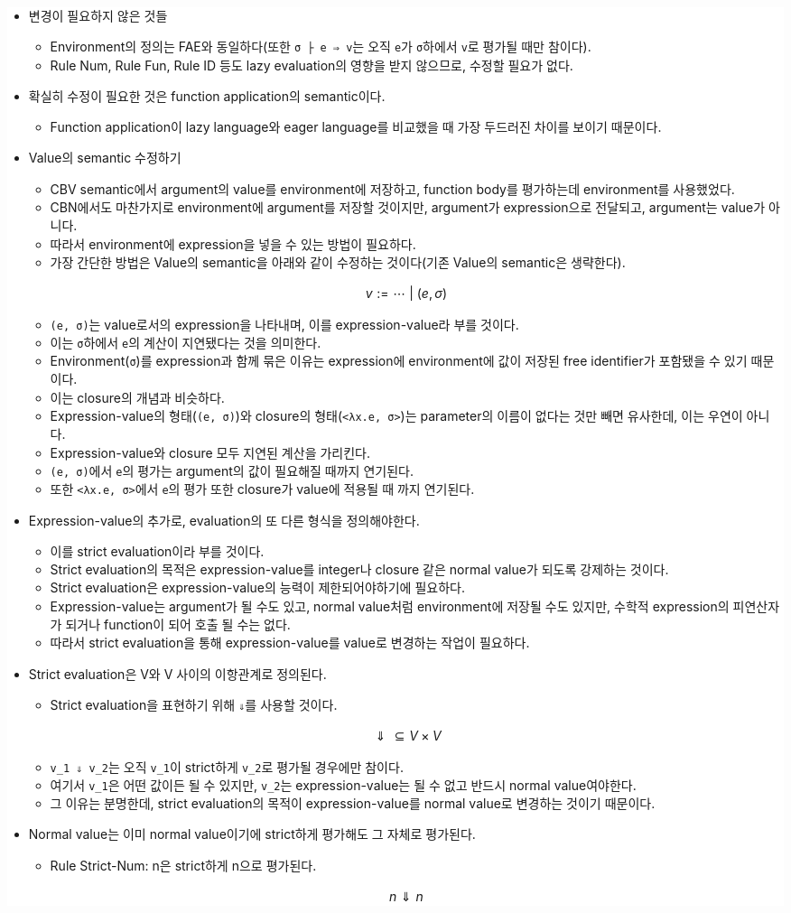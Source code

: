   - 변경이 필요하지 않은 것들

    - Environment의 정의는 FAE와 동일하다(또한 `σ ├ e ⇒ v`는 오직 `e`가 `σ`하에서 `v`로 평가될 때만 참이다).
    - Rule Num, Rule Fun, Rule ID 등도 lazy evaluation의 영향을 받지 않으므로, 수정할 필요가 없다.

  - 확실히 수정이 필요한 것은 function application의 semantic이다.

    - Function application이 lazy language와 eager language를 비교했을 때 가장 두드러진 차이를 보이기 때문이다.

  - Value의 semantic 수정하기

    - CBV semantic에서 argument의 value를 environment에 저장하고, function body를 평가하는데 environment를 사용했었다.
    - CBN에서도 마찬가지로 environment에 argument를 저장할 것이지만, argument가 expression으로 전달되고, argument는 value가 아니다.
    - 따라서 environment에 expression을 넣을 수 있는 방법이 필요하다.
    - 가장 간단한 방법은 Value의 semantic을 아래와 같이 수정하는 것이다(기존 Value의 semantic은 생략한다).

    $$
    v:= \cdots\ |\ (e, σ)
    $$

    - `(e, σ)`는 value로서의 expression을 나타내며, 이를 expression-value라 부를 것이다.
    - 이는 `σ`하에서 `e`의 계산이 지연됐다는 것을 의미한다.
    - Environment(`σ`)를 expression과 함께 묶은 이유는 expression에 environment에 값이 저장된 free identifier가 포함됐을 수 있기 때문이다.
    - 이는 closure의 개념과 비슷하다.
    - Expression-value의 형태(`(e, σ)`)와 closure의 형태(`<λx.e, σ>`)는 parameter의 이름이 없다는 것만 빼면 유사한데, 이는 우연이 아니다.
    - Expression-value와 closure 모두 지연된 계산을 가리킨다.
    - `(e, σ)`에서 `e`의 평가는 argument의 값이 필요해질 때까지 연기된다.
    - 또한 `<λx.e, σ>`에서 `e`의 평가 또한 closure가 value에 적용될 때 까지 연기된다.

  - Expression-value의 추가로, evaluation의 또 다른 형식을 정의해야한다.

    - 이를 strict evaluation이라 부를 것이다.
    - Strict evaluation의 목적은 expression-value를 integer나 closure 같은 normal value가 되도록 강제하는 것이다.
    - Strict evaluation은 expression-value의 능력이 제한되어야하기에 필요하다.
    - Expression-value는 argument가 될 수도 있고, normal value처럼 environment에 저장될 수도 있지만, 수학적 expression의 피연산자가 되거나 function이 되어 호출 될 수는 없다.
    - 따라서 strict evaluation을 통해 expression-value를 value로 변경하는 작업이 필요하다.

  - Strict evaluation은 V와 V 사이의 이항관계로 정의된다.

    -  Strict evaluation을 표현하기 위해 `⇓`를 사용할 것이다.

    $$
    ⇓\subseteq V×V
    $$

    - `v_1 ⇓ v_2`는 오직 `v_1`이 strict하게 `v_2`로 평가될 경우에만 참이다.
    - 여기서 `v_1`은 어떤 값이든 될 수 있지만, `v_2`는 expression-value는 될 수 없고 반드시 normal value여야한다.
    - 그 이유는 분명한데, strict evaluation의 목적이 expression-value를 normal value로 변경하는 것이기 때문이다.

  - Normal value는 이미 normal value이기에 strict하게 평가해도 그 자체로 평가된다.

    - Rule Strict-Num: n은 strict하게 n으로 평가된다.

    $$
    n⇓n
    $$

